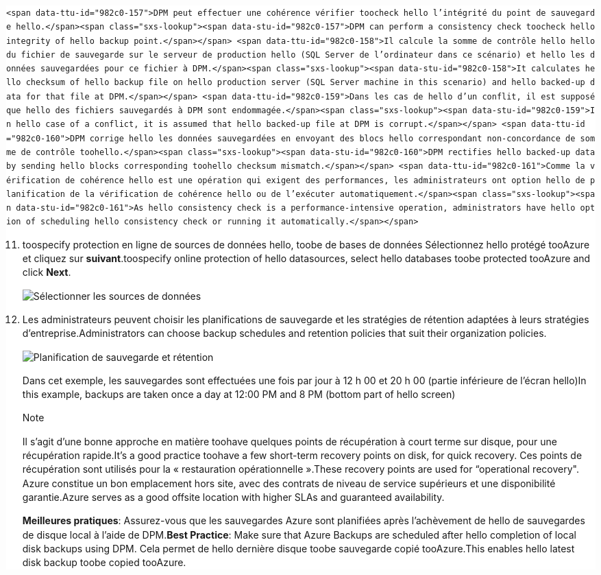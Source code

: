     <span data-ttu-id="982c0-157">DPM peut effectuer une cohérence vérifier toocheck hello l’intégrité du point de sauvegarde hello.</span><span class="sxs-lookup"><span data-stu-id="982c0-157">DPM can perform a consistency check toocheck hello integrity of hello backup point.</span></span> <span data-ttu-id="982c0-158">Il calcule la somme de contrôle hello hello du fichier de sauvegarde sur le serveur de production hello (SQL Server de l’ordinateur dans ce scénario) et hello les données sauvegardées pour ce fichier à DPM.</span><span class="sxs-lookup"><span data-stu-id="982c0-158">It calculates hello checksum of hello backup file on hello production server (SQL Server machine in this scenario) and hello backed-up data for that file at DPM.</span></span> <span data-ttu-id="982c0-159">Dans les cas de hello d’un conflit, il est supposé que hello des fichiers sauvegardés à DPM sont endommagée.</span><span class="sxs-lookup"><span data-stu-id="982c0-159">In hello case of a conflict, it is assumed that hello backed-up file at DPM is corrupt.</span></span> <span data-ttu-id="982c0-160">DPM corrige hello les données sauvegardées en envoyant des blocs hello correspondant non-concordance de somme de contrôle toohello.</span><span class="sxs-lookup"><span data-stu-id="982c0-160">DPM rectifies hello backed-up data by sending hello blocks corresponding toohello checksum mismatch.</span></span> <span data-ttu-id="982c0-161">Comme la vérification de cohérence hello est une opération qui exigent des performances, les administrateurs ont option hello de planification de la vérification de cohérence hello ou de l’exécuter automatiquement.</span><span class="sxs-lookup"><span data-stu-id="982c0-161">As hello consistency check is a performance-intensive operation, administrators have hello option of scheduling hello consistency check or running it automatically.</span></span>
11. <span data-ttu-id="982c0-162">toospecify protection en ligne de sources de données hello, toobe de bases de données Sélectionnez hello protégé tooAzure et cliquez sur **suivant**.</span><span class="sxs-lookup"><span data-stu-id="982c0-162">toospecify online protection of hello datasources, select hello databases toobe protected tooAzure and click **Next**.</span></span>

    ![Sélectionner les sources de données](./media/backup-azure-backup-sql/pg-sqldatabases.png)
12. <span data-ttu-id="982c0-164">Les administrateurs peuvent choisir les planifications de sauvegarde et les stratégies de rétention adaptées à leurs stratégies d’entreprise.</span><span class="sxs-lookup"><span data-stu-id="982c0-164">Administrators can choose backup schedules and retention policies that suit their organization policies.</span></span>

    ![Planification de sauvegarde et rétention](./media/backup-azure-backup-sql/pg-schedule.png)

    <span data-ttu-id="982c0-166">Dans cet exemple, les sauvegardes sont effectuées une fois par jour à 12 h 00 et 20 h 00 (partie inférieure de l’écran hello)</span><span class="sxs-lookup"><span data-stu-id="982c0-166">In this example, backups are taken once a day at 12:00 PM and 8 PM (bottom part of hello screen)</span></span>

    > [!NOTE]
    > <span data-ttu-id="982c0-167">Il s’agit d’une bonne approche en matière toohave quelques points de récupération à court terme sur disque, pour une récupération rapide.</span><span class="sxs-lookup"><span data-stu-id="982c0-167">It’s a good practice toohave a few short-term recovery points on disk, for quick recovery.</span></span> <span data-ttu-id="982c0-168">Ces points de récupération sont utilisés pour la « restauration opérationnelle ».</span><span class="sxs-lookup"><span data-stu-id="982c0-168">These recovery points are used for “operational recovery".</span></span> <span data-ttu-id="982c0-169">Azure constitue un bon emplacement hors site, avec des contrats de niveau de service supérieurs et une disponibilité garantie.</span><span class="sxs-lookup"><span data-stu-id="982c0-169">Azure serves as a good offsite location with higher SLAs and guaranteed availability.</span></span>
    >
    >

    <span data-ttu-id="982c0-170">**Meilleures pratiques**: Assurez-vous que les sauvegardes Azure sont planifiées après l’achèvement de hello de sauvegardes de disque local à l’aide de DPM.</span><span class="sxs-lookup"><span data-stu-id="982c0-170">**Best Practice**: Make sure that Azure Backups are scheduled after hello completion of local disk backups using DPM.</span></span> <span data-ttu-id="982c0-171">Cela permet de hello dernière disque toobe sauvegarde copié tooAzure.</span><span class="sxs-lookup"><span data-stu-id="982c0-171">This enables hello latest disk backup toobe copied tooAzure.</span></span>
